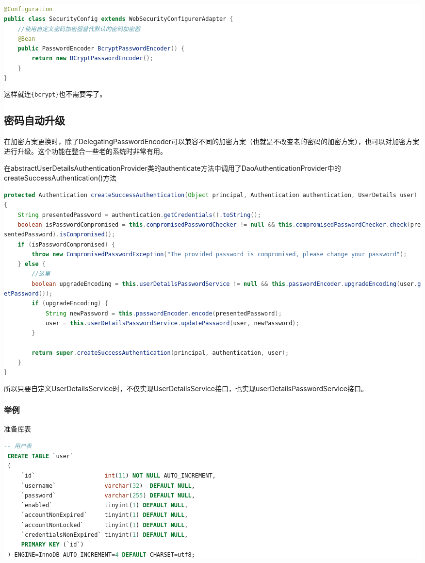 ```java
@Configuration
public class SecurityConfig extends WebSecurityConfigurerAdapter {
    //使用自定义密码加密器替代默认的密码加密器
    @Bean
    public PasswordEncoder BcryptPasswordEncoder() {
        return new BCryptPasswordEncoder();
    }
}
```

这样就连`{bcrypt}`也不需要写了。



## 密码自动升级

在加密方案更换时，除了DelegatingPasswordEncoder可以兼容不同的加密方案（也就是不改变老的密码的加密方案），也可以对加密方案进行升级。这个功能在整合一些老的系统时非常有用。



在abstractUserDetailsAuthenticationProvider类的authenticate方法中调用了DaoAuthenticationProvider中的createSuccessAuthentication()方法

```java
protected Authentication createSuccessAuthentication(Object principal, Authentication authentication, UserDetails user) {
    String presentedPassword = authentication.getCredentials().toString();
    boolean isPasswordCompromised = this.compromisedPasswordChecker != null && this.compromisedPasswordChecker.check(presentedPassword).isCompromised();
    if (isPasswordCompromised) {
        throw new CompromisedPasswordException("The provided password is compromised, please change your password");
    } else {
        //这里
        boolean upgradeEncoding = this.userDetailsPasswordService != null && this.passwordEncoder.upgradeEncoding(user.getPassword());
        if (upgradeEncoding) {
            String newPassword = this.passwordEncoder.encode(presentedPassword);
            user = this.userDetailsPasswordService.updatePassword(user, newPassword);
        }

        return super.createSuccessAuthentication(principal, authentication, user);
    }
}
```

所以只要自定义UserDetailsService时，不仅实现UserDetailsService接口，也实现userDetailsPasswordService接口。



### 举例

准备库表

```sql
-- 用户表
 CREATE TABLE `user`
 (
     `id`                    int(11) NOT NULL AUTO_INCREMENT,
     `username`              varchar(32)  DEFAULT NULL,
     `password`              varchar(255) DEFAULT NULL,
     `enabled`               tinyint(1) DEFAULT NULL,
     `accountNonExpired`     tinyint(1) DEFAULT NULL,
     `accountNonLocked`      tinyint(1) DEFAULT NULL,
     `credentialsNonExpired` tinyint(1) DEFAULT NULL,
     PRIMARY KEY (`id`)
 ) ENGINE=InnoDB AUTO_INCREMENT=4 DEFAULT CHARSET=utf8;

```
